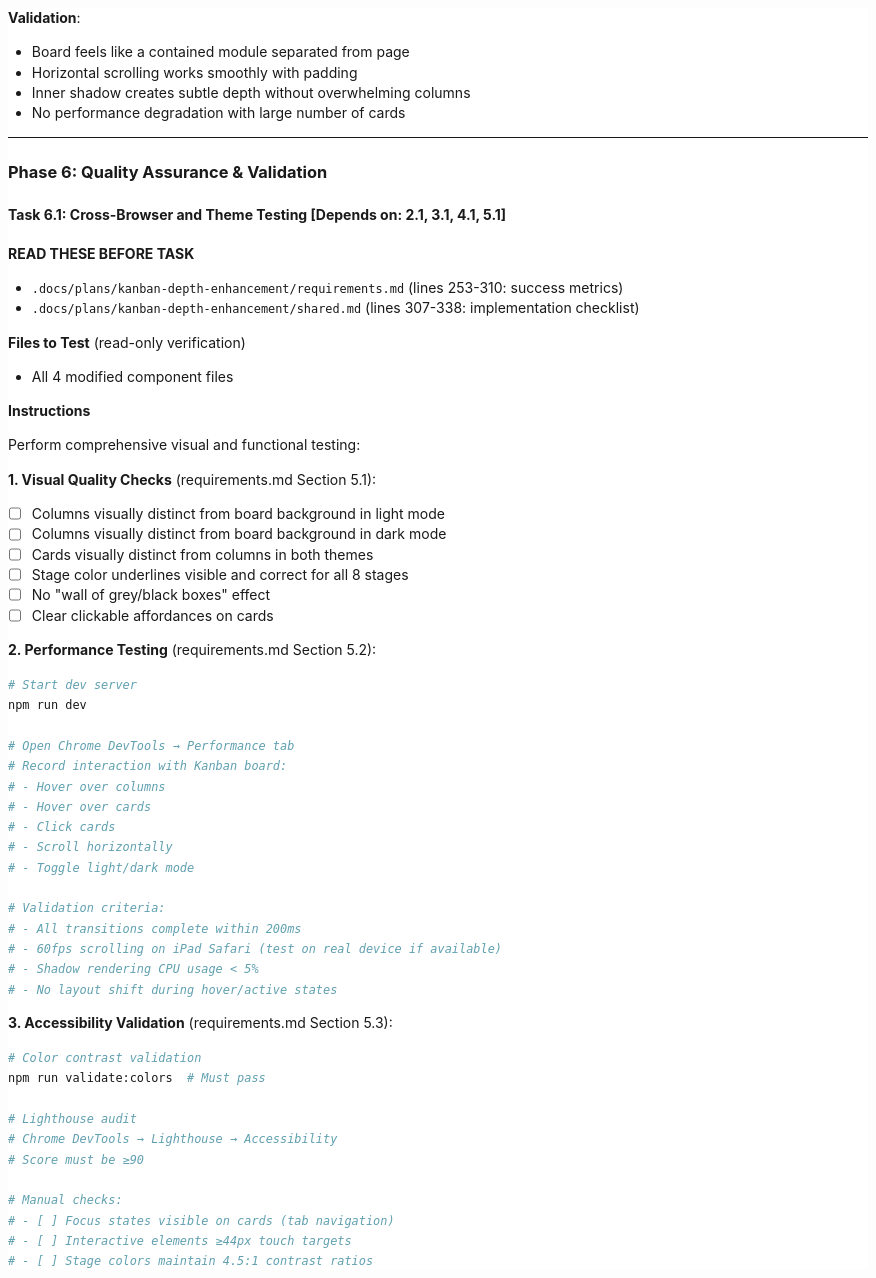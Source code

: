 **Validation**:
- Board feels like a contained module separated from page
- Horizontal scrolling works smoothly with padding
- Inner shadow creates subtle depth without overwhelming columns
- No performance degradation with large number of cards

---

### Phase 6: Quality Assurance & Validation

#### Task 6.1: Cross-Browser and Theme Testing **[Depends on: 2.1, 3.1, 4.1, 5.1]**

**READ THESE BEFORE TASK**
- `.docs/plans/kanban-depth-enhancement/requirements.md` (lines 253-310: success metrics)
- `.docs/plans/kanban-depth-enhancement/shared.md` (lines 307-338: implementation checklist)

**Files to Test** (read-only verification)
- All 4 modified component files

**Instructions**

Perform comprehensive visual and functional testing:

**1. Visual Quality Checks** (requirements.md Section 5.1):
- [ ] Columns visually distinct from board background in light mode
- [ ] Columns visually distinct from board background in dark mode
- [ ] Cards visually distinct from columns in both themes
- [ ] Stage color underlines visible and correct for all 8 stages
- [ ] No "wall of grey/black boxes" effect
- [ ] Clear clickable affordances on cards

**2. Performance Testing** (requirements.md Section 5.2):
```bash
# Start dev server
npm run dev

# Open Chrome DevTools → Performance tab
# Record interaction with Kanban board:
# - Hover over columns
# - Hover over cards
# - Click cards
# - Scroll horizontally
# - Toggle light/dark mode

# Validation criteria:
# - All transitions complete within 200ms
# - 60fps scrolling on iPad Safari (test on real device if available)
# - Shadow rendering CPU usage < 5%
# - No layout shift during hover/active states
```

**3. Accessibility Validation** (requirements.md Section 5.3):
```bash
# Color contrast validation
npm run validate:colors  # Must pass

# Lighthouse audit
# Chrome DevTools → Lighthouse → Accessibility
# Score must be ≥90

# Manual checks:
# - [ ] Focus states visible on cards (tab navigation)
# - [ ] Interactive elements ≥44px touch targets
# - [ ] Stage colors maintain 4.5:1 contrast ratios
```
